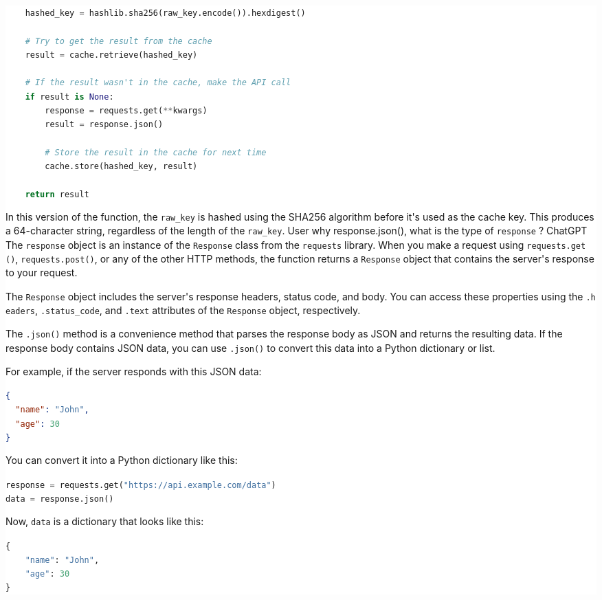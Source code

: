 ```python
    hashed_key = hashlib.sha256(raw_key.encode()).hexdigest()

    # Try to get the result from the cache
    result = cache.retrieve(hashed_key)

    # If the result wasn't in the cache, make the API call
    if result is None:
        response = requests.get(**kwargs)
        result = response.json()

        # Store the result in the cache for next time
        cache.store(hashed_key, result)

    return result
```

In this version of the function, the `raw_key` is hashed using the SHA256
algorithm before it's used as the cache key. This produces a 64-character
string, regardless of the length of the `raw_key`.
User
why response.json(), what is the type of `response` ?
ChatGPT
The `response` object is an instance of the `Response` class from the `requests`
library. When you make a request using `requests.get()`, `requests.post()`, or
any of the other HTTP methods, the function returns a `Response` object that
contains the server's response to your request.

The `Response` object includes the server's response headers, status code, and
body. You can access these properties using the `.headers`, `.status_code`,
and `.text` attributes of the `Response` object, respectively.

The `.json()` method is a convenience method that parses the response body as
JSON and returns the resulting data. If the response body contains JSON data,
you can use `.json()` to convert this data into a Python dictionary or list.

For example, if the server responds with this JSON data:

```json
{
  "name": "John",
  "age": 30
}
```

You can convert it into a Python dictionary like this:

```python
response = requests.get("https://api.example.com/data")
data = response.json()
```

Now, `data` is a dictionary that looks like this:

```python
{
    "name": "John",
    "age": 30
}
```
